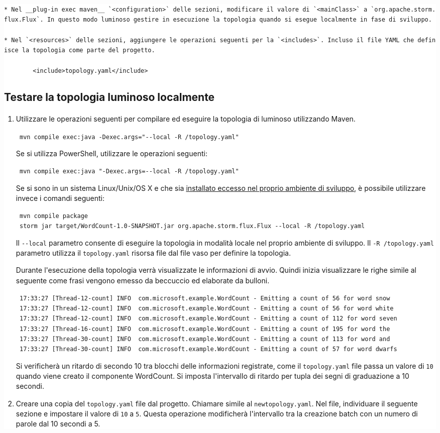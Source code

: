     * Nel __plug-in exec maven__ `<configuration>` delle sezioni, modificare il valore di `<mainClass>` a `org.apache.storm.flux.Flux`. In questo modo luminoso gestire in esecuzione la topologia quando si esegue localmente in fase di sviluppo.

    * Nel `<resources>` delle sezioni, aggiungere le operazioni seguenti per la `<includes>`. Incluso il file YAML che definisce la topologia come parte del progetto.
    
            <include>topology.yaml</include>

## <a name="test-the-flux-topology-locally"></a>Testare la topologia luminoso localmente

1. Utilizzare le operazioni seguenti per compilare ed eseguire la topologia di luminoso utilizzando Maven.

        mvn compile exec:java -Dexec.args="--local -R /topology.yaml"
    
    Se si utilizza PowerShell, utilizzare le operazioni seguenti:
    
        mvn compile exec:java "-Dexec.args=--local -R /topology.yaml"

    Se si sono in un sistema Linux/Unix/OS X e che sia [installato eccesso nel proprio ambiente di sviluppo](http://storm.apache.org/releases/0.10.0/Setting-up-development-environment.html), è possibile utilizzare invece i comandi seguenti:

        mvn compile package
        storm jar target/WordCount-1.0-SNAPSHOT.jar org.apache.storm.flux.Flux --local -R /topology.yaml

    Il `--local` parametro consente di eseguire la topologia in modalità locale nel proprio ambiente di sviluppo. Il `-R /topology.yaml` parametro utilizza il `topology.yaml` risorsa file dal file vaso per definire la topologia.

    Durante l'esecuzione della topologia verrà visualizzate le informazioni di avvio. Quindi inizia visualizzare le righe simile al seguente come frasi vengono emesso da beccuccio ed elaborate da bulloni.

        17:33:27 [Thread-12-count] INFO  com.microsoft.example.WordCount - Emitting a count of 56 for word snow
        17:33:27 [Thread-12-count] INFO  com.microsoft.example.WordCount - Emitting a count of 56 for word white
        17:33:27 [Thread-12-count] INFO  com.microsoft.example.WordCount - Emitting a count of 112 for word seven
        17:33:27 [Thread-16-count] INFO  com.microsoft.example.WordCount - Emitting a count of 195 for word the
        17:33:27 [Thread-30-count] INFO  com.microsoft.example.WordCount - Emitting a count of 113 for word and
        17:33:27 [Thread-30-count] INFO  com.microsoft.example.WordCount - Emitting a count of 57 for word dwarfs
    
    Si verificherà un ritardo di secondo 10 tra blocchi delle informazioni registrate, come il `topology.yaml` file passa un valore di `10` quando viene creato il componente WordCount. Si imposta l'intervallo di ritardo per tupla dei segni di graduazione a 10 secondi.

2.  Creare una copia del `topology.yaml` file dal progetto. Chiamare simile al `newtopology.yaml`. Nel file, individuare il seguente sezione e impostare il valore di `10` a `5`. Questa operazione modificherà l'intervallo tra la creazione batch con un numero di parole dal 10 secondi a 5.
